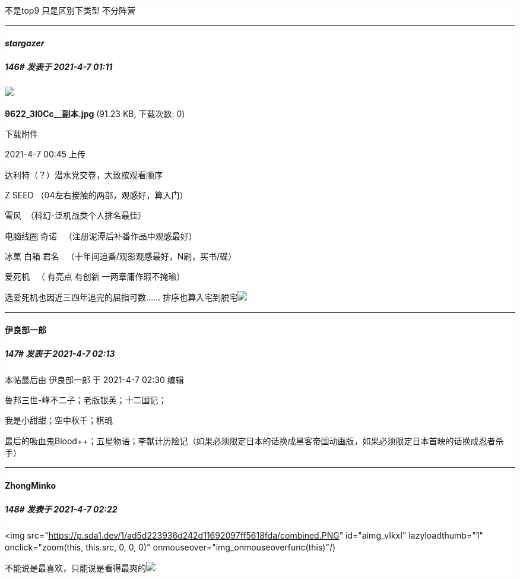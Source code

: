 不是top9 只是区别下类型 不分阵营


*****

####  _stargazer_  
##### 146#       发表于 2021-4-7 01:11


<img src="https://img.saraba1st.com/forum/202104/07/004527mttay3l7nap09t0p.jpg" referrerpolicy="no-referrer">


<strong>9622_3I0Cc__副本.jpg</strong> (91.23 KB, 下载次数: 0)

下载附件

2021-4-7 00:45 上传


达利特（？）潜水党交卷，大致按观看顺序


Z SEED （04左右接触的两部，观感好，算入门）

雪风  （科幻-泛机战类个人排名最佳）


电脑线圈 奇诺   （注册泥潭后补番作品中观感最好）

冰菓 白箱 君名   （十年间追番/观影观感最好，N刷，买书/碟）


爱死机   （ 有亮点 有创新 一两章庸作瑕不掩瑜）


选爱死机也因近三四年追完的屈指可数…… 排序也算入宅到脱宅<img src="https://static.saraba1st.com/image/smiley/face2017/143.png" referrerpolicy="no-referrer">


*****

####  伊良部一郎  
##### 147#       发表于 2021-4-7 02:13


 本帖最后由 伊良部一郎 于 2021-4-7 02:30 编辑 

鲁邦三世-峰不二子；老版银英；十二国记；

我是小甜甜；空中秋千；棋魂

最后的吸血鬼Blood++；五星物语；李献计历险记（如果必须限定日本的话换成黑客帝国动画版，如果必须限定日本首映的话换成忍者杀手）


*****

####  ZhongMinko  
##### 148#       发表于 2021-4-7 02:22


<img src="https://p.sda1.dev/1/ad5d223936d242d11692097ff5618fda/combined.PNG" id="aimg_vIkxI" lazyloadthumb="1" onclick="zoom(this, this.src, 0, 0, 0)" onmouseover="img_onmouseoverfunc(this)"/)

不能说是最喜欢，只能说是看得最爽的<img src="https://static.saraba1st.com/image/smiley/face2017/068.png" referrerpolicy="no-referrer">
